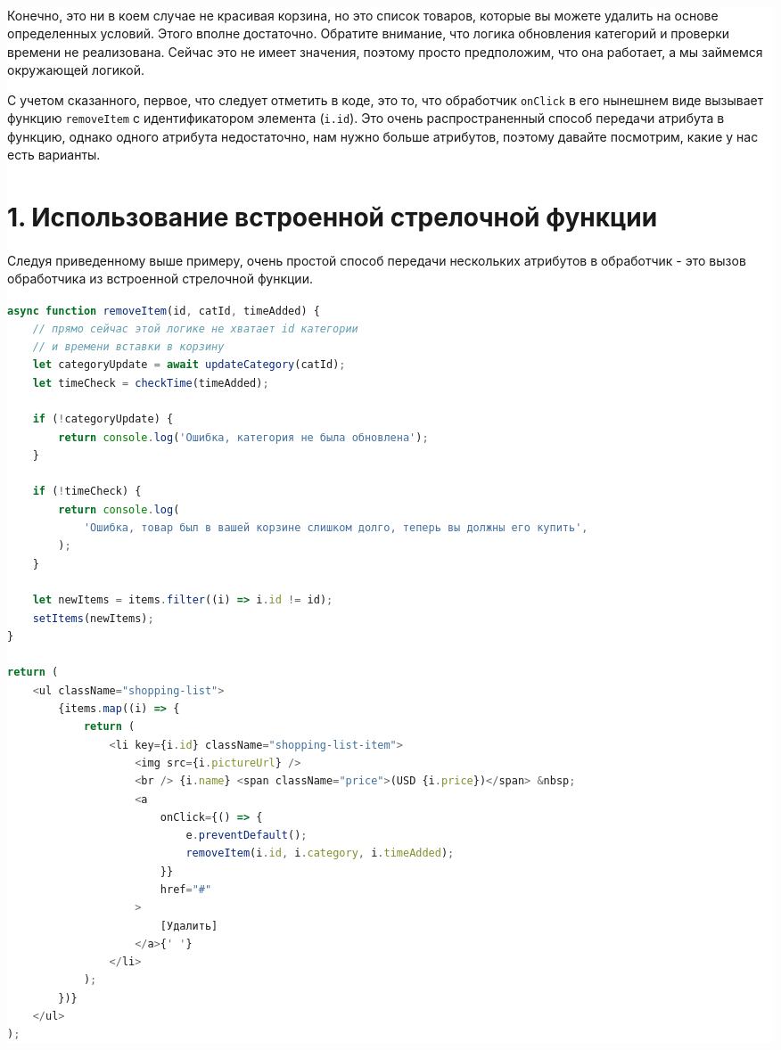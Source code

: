 
Конечно, это ни в коем случае не красивая корзина, но это список товаров, которые вы можете удалить на основе определенных условий. Этого вполне достаточно. Обратите внимание, что логика обновления категорий и проверки времени не реализована. Сейчас это не имеет значения, поэтому просто предположим, что она работает, а мы займемся окружающей логикой.

С учетом сказанного, первое, что следует отметить в коде, это то, что обработчик `onClick` в его нынешнем виде вызывает функцию `removeItem` с идентификатором элемента (`i.id`). Это очень распространенный способ передачи атрибута в функцию, однако одного атрибута недостаточно, нам нужно больше атрибутов, поэтому давайте посмотрим, какие у нас есть варианты.

# 1. Использование встроенной стрелочной функции

Следуя приведенному выше примеру, очень простой способ передачи нескольких атрибутов в обработчик - это вызов обработчика из встроенной стрелочной функции.

```js
async function removeItem(id, catId, timeAdded) {
	// прямо сейчас этой логике не хватает id категории
	// и времени вставки в корзину
	let categoryUpdate = await updateCategory(catId);
	let timeCheck = checkTime(timeAdded);

	if (!categoryUpdate) {
		return console.log('Ошибка, категория не была обновлена');
	}

	if (!timeCheck) {
		return console.log(
			'Ошибка, товар был в вашей корзине слишком долго, теперь вы должны его купить',
		);
	}

	let newItems = items.filter((i) => i.id != id);
	setItems(newItems);
}

return (
	<ul className="shopping-list">
		{items.map((i) => {
			return (
				<li key={i.id} className="shopping-list-item">
					<img src={i.pictureUrl} />
					<br /> {i.name} <span className="price">(USD {i.price})</span> &nbsp;
					<a
						onClick={() => {
							e.preventDefault();
							removeItem(i.id, i.category, i.timeAdded);
						}}
						href="#"
					>
						[Удалить]
					</a>{' '}
				</li>
			);
		})}
	</ul>
);
```
